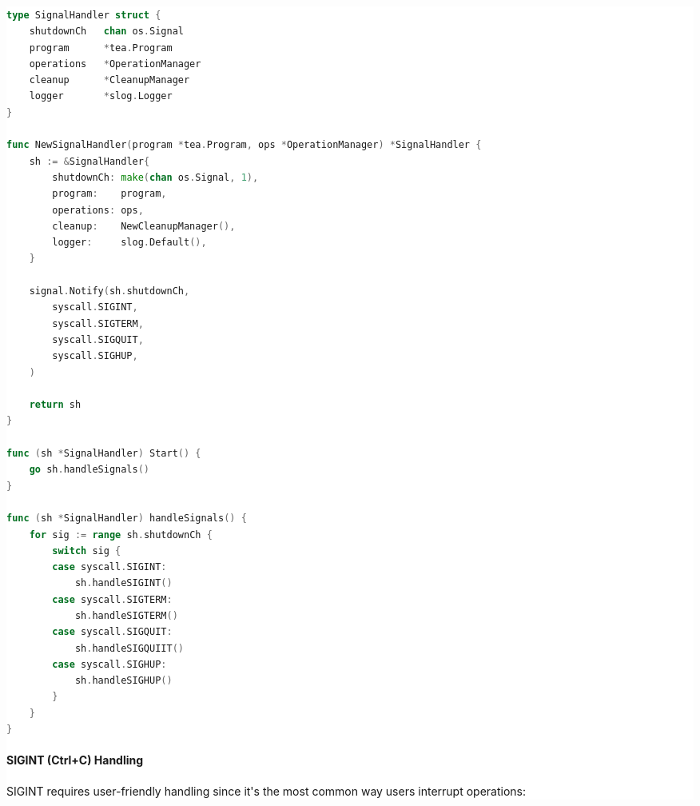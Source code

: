 ```go
type SignalHandler struct {
    shutdownCh   chan os.Signal
    program      *tea.Program
    operations   *OperationManager
    cleanup      *CleanupManager
    logger       *slog.Logger
}

func NewSignalHandler(program *tea.Program, ops *OperationManager) *SignalHandler {
    sh := &SignalHandler{
        shutdownCh: make(chan os.Signal, 1),
        program:    program,
        operations: ops,
        cleanup:    NewCleanupManager(),
        logger:     slog.Default(),
    }
    
    signal.Notify(sh.shutdownCh, 
        syscall.SIGINT, 
        syscall.SIGTERM, 
        syscall.SIGQUIT,
        syscall.SIGHUP,
    )
    
    return sh
}

func (sh *SignalHandler) Start() {
    go sh.handleSignals()
}

func (sh *SignalHandler) handleSignals() {
    for sig := range sh.shutdownCh {
        switch sig {
        case syscall.SIGINT:
            sh.handleSIGINT()
        case syscall.SIGTERM:
            sh.handleSIGTERM()
        case syscall.SIGQUIT:
            sh.handleSIGQUIIT()
        case syscall.SIGHUP:
            sh.handleSIGHUP()
        }
    }
}
```

#### SIGINT (Ctrl+C) Handling

SIGINT requires user-friendly handling since it's the most common way users interrupt operations:

